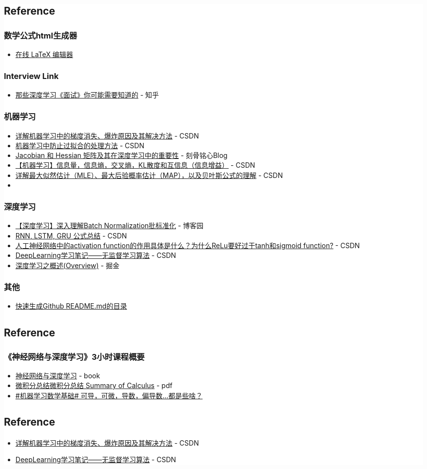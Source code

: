 ## Reference

### 数学公式html生成器

- [在线 LaTeX 编辑器](https://www.codecogs.com/latex/eqneditor.php)

### Interview Link

- [那些深度学习《面试》你可能需要知道的](https://zhuanlan.zhihu.com/p/29965072) - 知乎

### 机器学习

- [详解机器学习中的梯度消失、爆炸原因及其解决方法](https://blog.csdn.net/qq_25737169/article/details/78847691) - CSDN
- [机器学习中防止过拟合的处理方法](https://blog.csdn.net/heyongluoyao8/article/details/49429629) - CSDN
- [Jacobian 和 Hessian 矩阵及其在深度学习中的重要性](http://jacoxu.com/jacobian%E7%9F%A9%E9%98%B5%E5%92%8Chessian%E7%9F%A9%E9%98%B5/) - 刻骨铭心Blog
- [【机器学习】信息量，信息熵，交叉熵，KL散度和互信息（信息增益）](https://blog.csdn.net/haolexiao/article/details/70142571) - CSDN
- [详解最大似然估计（MLE）、最大后验概率估计（MAP），以及贝叶斯公式的理解](https://blog.csdn.net/u011508640/article/details/72815981) - CSDN
- []()

### 深度学习

- [【深度学习】深入理解Batch Normalization批标准化](https://www.cnblogs.com/guoyaohua/p/8724433.html) - 博客园
- [RNN, LSTM, GRU 公式总结](https://blog.csdn.net/zhangxb35/article/details/70060295) - CSDN
- [人工神经网络中的activation function的作用具体是什么？为什么ReLu要好过于tanh和sigmoid function?](https://blog.csdn.net/code_lr/article/details/51836153) - CSDN
- [DeepLearning学习笔记——无监督学习算法](https://blog.csdn.net/hustqb/article/details/77234949) - CSDN
- [深度学习之概述(Overview)](https://juejin.im/entry/59ddf2006fb9a04509087bcf) - 掘金

### 其他

- [快速生成Github README.md的目录](http://blog.sciencenet.cn/blog-3247241-1104736.html)



## Reference

### 《神经网络与深度学习》3小时课程概要

- [神经网络与深度学习](https://nndl.github.io/) - book
- [微积分总结微积分总结 Summary of Calculus](https://hujiaweibujidao.github.io/files/calculus_summary.pdf) - pdf
- [#机器学习数学基础# 可导，可微，导数，偏导数...都是些啥？](https://cloud.tencent.com/developer/article/1061415)



## Reference

- [详解机器学习中的梯度消失、爆炸原因及其解决方法](https://blog.csdn.net/qq_25737169/article/details/78847691) - CSDN

- [DeepLearning学习笔记——无监督学习算法](https://blog.csdn.net/hustqb/article/details/77234949) - CSDN
